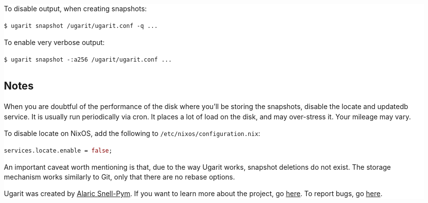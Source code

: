 To disable output, when creating snapshots:

    $ ugarit snapshot /ugarit/ugarit.conf -q ...

To enable very verbose output:

    $ ugarit snapshot -:a256 /ugarit/ugarit.conf ...


<a name="notes">Notes</a>
--------------------------

When you are doubtful of the performance of the disk where you’ll be storing the snapshots, disable
the locate and updatedb service. It is usually run periodically via cron. It places a lot of load on
the disk, and may over-stress it. Your mileage may vary.

To disable locate on NixOS, add the following to `/etc/nixos/configuration.nix`:

```nix
services.locate.enable = false;
```

An important caveat worth mentioning is that, due to the way Ugarit works, snapshot deletions do not
exist. The storage mechanism works similarly to Git, only that there are no rebase options.

Ugarit was created by [Alaric Snell-Pym](http://www.snell-pym.org.uk/alaric/). If you want to learn
more about the project,
go [here](https://www.kitten-technologies.co.uk/project/ugarit/doc/trunk/README.wiki). To report
bugs, go [here](https://www.kitten-technologies.co.uk/project/ugarit/reportlist).

